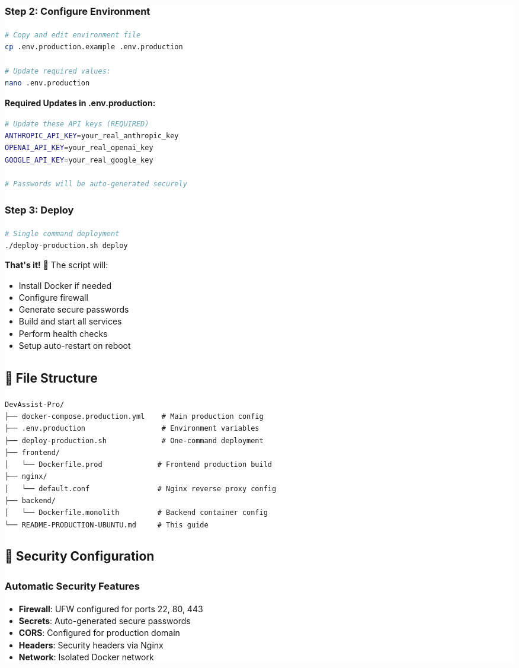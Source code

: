 ### Step 2: Configure Environment
```bash
# Copy and edit environment file
cp .env.production.example .env.production

# Update required values:
nano .env.production
```

**Required Updates in .env.production:**
```bash
# Update these API keys (REQUIRED)
ANTHROPIC_API_KEY=your_real_anthropic_key
OPENAI_API_KEY=your_real_openai_key  
GOOGLE_API_KEY=your_real_google_key

# Passwords will be auto-generated securely
```

### Step 3: Deploy
```bash
# Single command deployment
./deploy-production.sh deploy
```

**That's it!** 🎉 The script will:
- Install Docker if needed
- Configure firewall
- Generate secure passwords
- Build and start all services
- Perform health checks
- Setup auto-restart on reboot

## 📁 File Structure

```
DevAssist-Pro/
├── docker-compose.production.yml    # Main production config
├── .env.production                  # Environment variables
├── deploy-production.sh             # One-command deployment
├── frontend/
│   └── Dockerfile.prod             # Frontend production build
├── nginx/
│   └── default.conf                # Nginx reverse proxy config
├── backend/
│   └── Dockerfile.monolith         # Backend container config
└── README-PRODUCTION-UBUNTU.md     # This guide
```

## 🔐 Security Configuration

### Automatic Security Features
- **Firewall**: UFW configured for ports 22, 80, 443
- **Secrets**: Auto-generated secure passwords
- **CORS**: Configured for production domain
- **Headers**: Security headers via Nginx
- **Network**: Isolated Docker network
